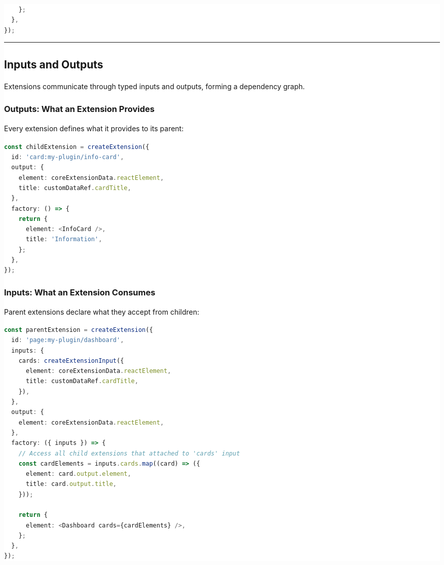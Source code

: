 ```typescript
    };
  },
});
```

---

## Inputs and Outputs

Extensions communicate through typed inputs and outputs, forming a dependency graph.

### Outputs: What an Extension Provides

Every extension defines what it provides to its parent:

```typescript
const childExtension = createExtension({
  id: 'card:my-plugin/info-card',
  output: {
    element: coreExtensionData.reactElement,
    title: customDataRef.cardTitle,
  },
  factory: () => {
    return {
      element: <InfoCard />,
      title: 'Information',
    };
  },
});
```

### Inputs: What an Extension Consumes

Parent extensions declare what they accept from children:

```typescript
const parentExtension = createExtension({
  id: 'page:my-plugin/dashboard',
  inputs: {
    cards: createExtensionInput({
      element: coreExtensionData.reactElement,
      title: customDataRef.cardTitle,
    }),
  },
  output: {
    element: coreExtensionData.reactElement,
  },
  factory: ({ inputs }) => {
    // Access all child extensions that attached to 'cards' input
    const cardElements = inputs.cards.map((card) => ({
      element: card.output.element,
      title: card.output.title,
    }));

    return {
      element: <Dashboard cards={cardElements} />,
    };
  },
});
```
